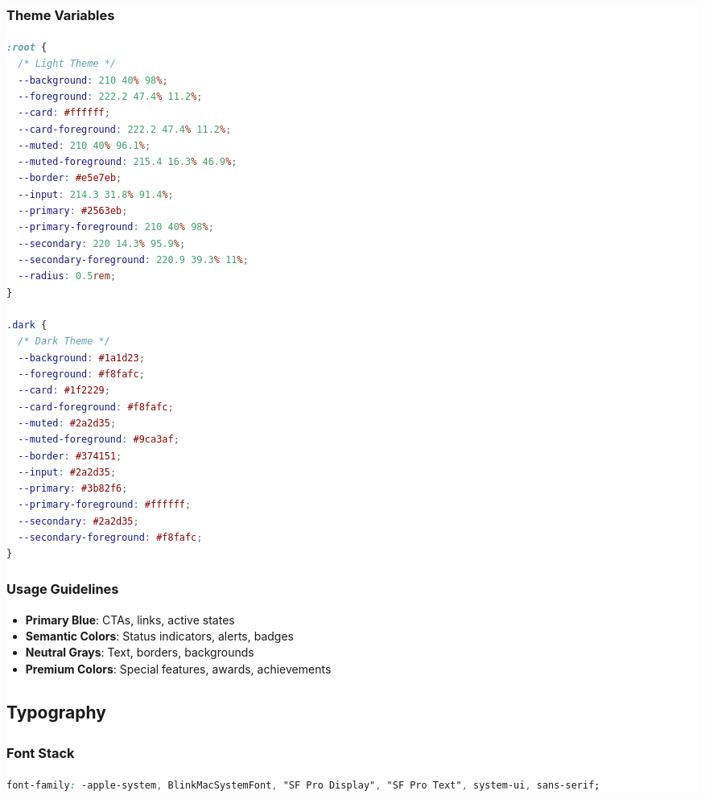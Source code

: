 ### Theme Variables
```css
:root {
  /* Light Theme */
  --background: 210 40% 98%;
  --foreground: 222.2 47.4% 11.2%;
  --card: #ffffff;
  --card-foreground: 222.2 47.4% 11.2%;
  --muted: 210 40% 96.1%;
  --muted-foreground: 215.4 16.3% 46.9%;
  --border: #e5e7eb;
  --input: 214.3 31.8% 91.4%;
  --primary: #2563eb;
  --primary-foreground: 210 40% 98%;
  --secondary: 220 14.3% 95.9%;
  --secondary-foreground: 220.9 39.3% 11%;
  --radius: 0.5rem;
}

.dark {
  /* Dark Theme */
  --background: #1a1d23;
  --foreground: #f8fafc;
  --card: #1f2229;
  --card-foreground: #f8fafc;
  --muted: #2a2d35;
  --muted-foreground: #9ca3af;
  --border: #374151;
  --input: #2a2d35;
  --primary: #3b82f6;
  --primary-foreground: #ffffff;
  --secondary: #2a2d35;
  --secondary-foreground: #f8fafc;
}
```

### Usage Guidelines
- **Primary Blue**: CTAs, links, active states
- **Semantic Colors**: Status indicators, alerts, badges
- **Neutral Grays**: Text, borders, backgrounds
- **Premium Colors**: Special features, awards, achievements

## Typography

### Font Stack
```css
font-family: -apple-system, BlinkMacSystemFont, "SF Pro Display", "SF Pro Text", system-ui, sans-serif;
```
